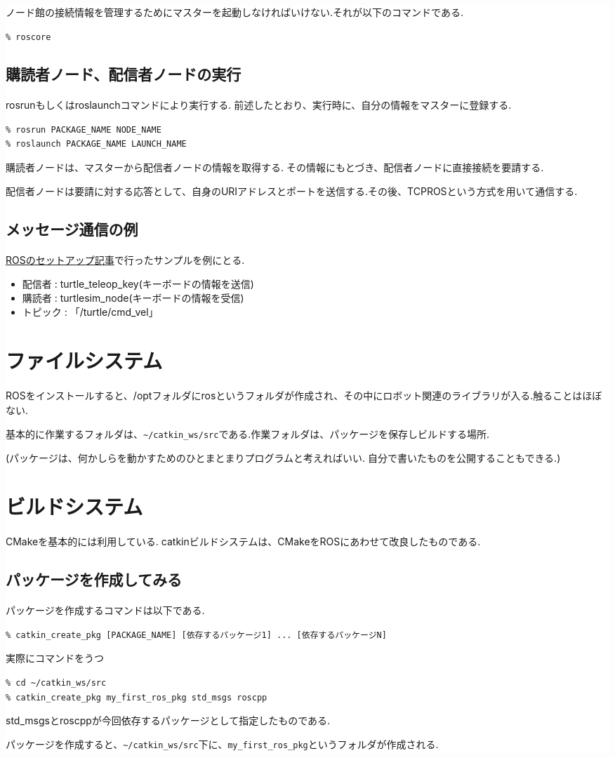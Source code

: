 ノード館の接続情報を管理するためにマスターを起動しなければいけない.それが以下のコマンドである.

```
% roscore
```

## 購読者ノード、配信者ノードの実行

rosrunもしくはroslaunchコマンドにより実行する. 前述したとおり、実行時に、自分の情報をマスターに登録する.

```
% rosrun PACKAGE_NAME NODE_NAME
% roslaunch PACKAGE_NAME LAUNCH_NAME
```

購読者ノードは、マスターから配信者ノードの情報を取得する. その情報にもとづき、配信者ノードに直接接続を要請する.

配信者ノードは要請に対する応答として、自身のURIアドレスとポートを送信する.その後、TCPROSという方式を用いて通信する.

## メッセージ通信の例

[ROSのセットアップ記事](https://maro525.github.io/blog/ros_setup.html)で行ったサンプルを例にとる.

* 配信者 : turtle_teleop_key(キーボードの情報を送信)
* 購読者 : turtlesim_node(キーボードの情報を受信)
* トピック : 「/turtle/cmd_vel」

# ファイルシステム

ROSをインストールすると、/optフォルダにrosというフォルダが作成され、その中にロボット関連のライブラリが入る.触ることはほぼない.

基本的に作業するフォルダは、`~/catkin_ws/src`である.作業フォルダは、パッケージを保存しビルドする場所.

(パッケージは、何かしらを動かすためのひとまとまりプログラムと考えればいい. 自分で書いたものを公開することもできる.)

# ビルドシステム

CMakeを基本的には利用している. catkinビルドシステムは、CMakeをROSにあわせて改良したものである.

## パッケージを作成してみる

パッケージを作成するコマンドは以下である.

`% catkin_create_pkg [PACKAGE_NAME] [依存するパッケージ1] ... [依存するパッケージN]`

実際にコマンドをうつ

```
% cd ~/catkin_ws/src
% catkin_create_pkg my_first_ros_pkg std_msgs roscpp
```

std_msgsとroscppが今回依存するパッケージとして指定したものである.

パッケージを作成すると、`~/catkin_ws/src`下に、`my_first_ros_pkg`というフォルダが作成される.
